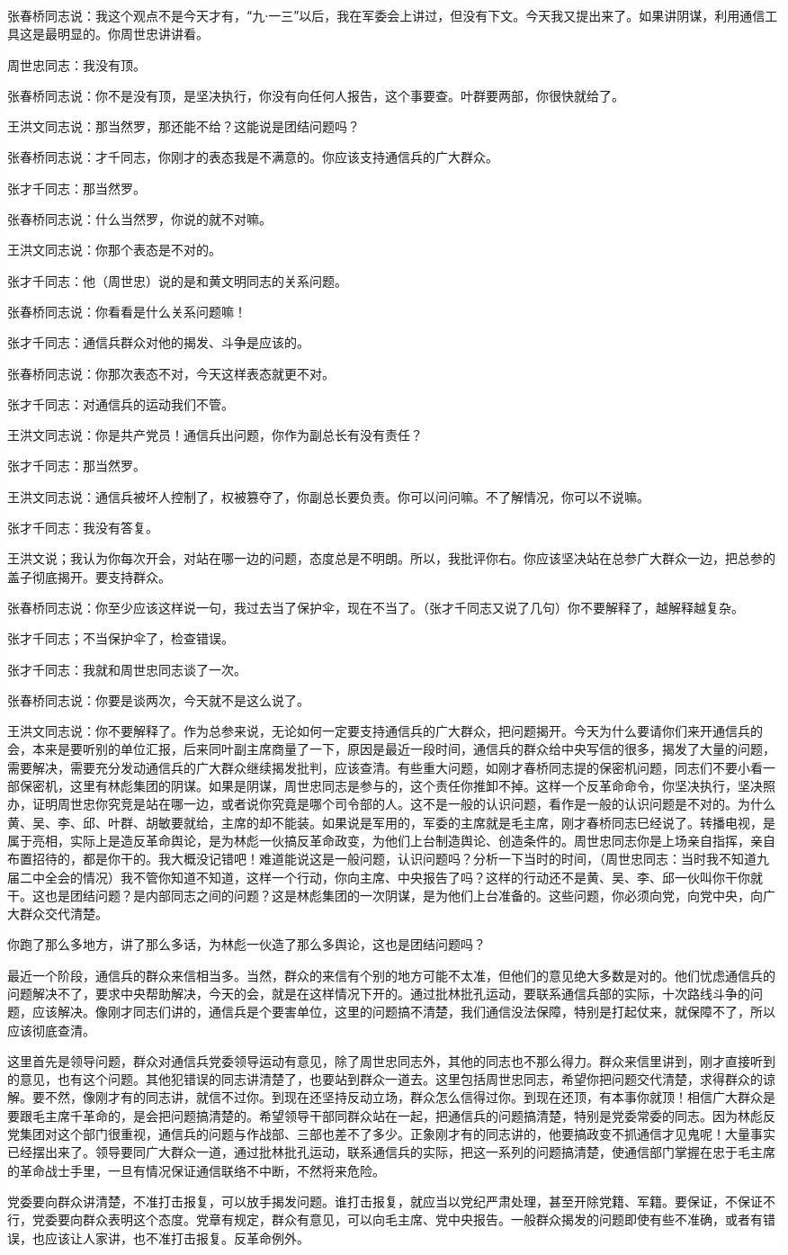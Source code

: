 张春桥同志说：我这个观点不是今天才有，“九·一三”以后，我在军委会上讲过，但没有下文。今天我又提出来了。如果讲阴谋，利用通信工具这是最明显的。你周世忠讲讲看。

周世忠同志：我没有顶。

张春桥同志说：你不是没有顶，是坚决执行，你没有向任何人报告，这个事要查。叶群要两部，你很快就给了。

王洪文同志说：那当然罗，那还能不给？这能说是团结问题吗？

张春桥同志说：才千同志，你刚才的表态我是不满意的。你应该支持通信兵的广大群众。

张才千同志：那当然罗。

张春桥同志说：什么当然罗，你说的就不对嘛。

王洪文同志说：你那个表态是不对的。

张才千同志：他（周世忠）说的是和黄文明同志的关系问题。

张春桥同志说：你看看是什么关系问题嘛！

张才千同志：通信兵群众对他的揭发、斗争是应该的。

张春桥同志说：你那次表态不对，今天这样表态就更不对。

张才千同志：对通信兵的运动我们不管。

王洪文同志说：你是共产党员！通信兵出问题，你作为副总长有没有责任？

张才千同志：那当然罗。

王洪文同志说：通信兵被坏人控制了，权被篡夺了，你副总长要负责。你可以问问嘛。不了解情况，你可以不说嘛。

张才千同志：我没有答复。

王洪文说；我认为你每次开会，对站在哪一边的问题，态度总是不明朗。所以，我批评你右。你应该坚决站在总参广大群众一边，把总参的盖子彻底揭开。要支持群众。

张春桥同志说：你至少应该这样说一句，我过去当了保护伞，现在不当了。（张才千同志又说了几句）你不要解释了，越解释越复杂。

张才千同志；不当保护伞了，检查错误。

张才千同志：我就和周世忠同志谈了一次。

张春桥同志说：你要是谈两次，今天就不是这么说了。

王洪文同志说：你不要解释了。作为总参来说，无论如何一定要支持通信兵的广大群众，把问题揭开。今天为什么要请你们来开通信兵的会，本来是要听别的单位汇报，后来同叶副主席商量了一下，原因是最近一段时间，通信兵的群众给中央写信的很多，揭发了大量的问题，需要解决，需要充分发动通信兵的广大群众继续揭发批判，应该查清。有些重大问题，如刚才春桥同志提的保密机问题，同志们不要小看一部保密机，这里有林彪集团的阴谋。如果是阴谋，周世忠同志是参与的，这个责任你推卸不掉。这样一个反革命命令，你坚决执行，坚决照办，证明周世忠你究竞是站在哪一边，或者说你究竟是哪个司令部的人。这不是一般的认识问题，看作是一般的认识问题是不对的。为什么黄、吴、李、邱、叶群、胡敏要就给，主席的却不能装。如果说是军用的，军委的主席就是毛主席，刚才春桥同志巳经说了。转播电视，是属于亮相，实际上是造反革命舆论，是为林彪一伙搞反革命政变，为他们上台制造舆论、创造条件的。周世忠同志你是上场亲自指挥，亲自布置招待的，都是你干的。我大概没记错吧！难道能说这是一般问题，认识问题吗？分析一下当时的时间，（周世忠同志：当时我不知道九届二中全会的情况）我不管你知道不知道，这样一个行动，你向主席、中央报告了吗？这样的行动还不是黄、吴、李、邱一伙叫你干你就干。这也是团结问题？是内部同志之间的问题？这是林彪集团的一次阴谋，是为他们上台准备的。这些问题，你必须向党，向党中央，向广大群众交代清楚。

你跑了那么多地方，讲了那么多话，为林彪一伙造了那么多舆论，这也是团结问题吗？

最近一个阶段，通信兵的群众来信相当多。当然，群众的来信有个别的地方可能不太准，但他们的意见绝大多数是对的。他们忧虑通信兵的问题解决不了，要求中央帮助解决，今天的会，就是在这样情况下开的。通过批林批孔运动，要联系通信兵部的实际，十次路线斗争的问题，应该解决。像刚才同志们讲的，通信兵是个要害单位，这里的问题搞不清楚，我们通信没法保障，特别是打起仗来，就保障不了，所以应该彻底查清。

这里首先是领导问题，群众对通信兵党委领导运动有意见，除了周世忠同志外，其他的同志也不那么得力。群众来信里讲到，刚才直接听到的意见，也有这个问题。其他犯错误的同志讲清楚了，也要站到群众一道去。这里包括周世忠同志，希望你把问题交代清楚，求得群众的谅解。要不然，像刚才有的同志讲，就信不过你。到现在还坚持反动立场，群众怎么信得过你。到现在还顶，有本事你就顶！相信广大群众是要跟毛主席千革命的，是会把问题搞清楚的。希望领导干部同群众站在一起，把通信兵的问题搞清楚，特别是党委常委的同志。因为林彪反党集团对这个部门很重视，通信兵的问题与作战部、三部也差不了多少。正象刚才有的同志讲的，他要搞政变不抓通信才见鬼呢！大量事实已经摆出来了。领导要同广大群众一道，通过批林批孔运动，联系通信兵的实际，把这一系列的问题搞清楚，使通信部门掌握在忠于毛主席的革命战士手里，一旦有情况保证通信联络不中断，不然将来危险。

党委要向群众讲清楚，不准打击报复，可以放手揭发问题。谁打击报复，就应当以党纪严肃处理，甚至开除党籍、军籍。要保证，不保证不行，党委要向群众表明这个态度。党章有规定，群众有意见，可以向毛主席、党中央报告。一般群众揭发的问题即使有些不准确，或者有错误，也应该让人家讲，也不准打击报复。反革命例外。
